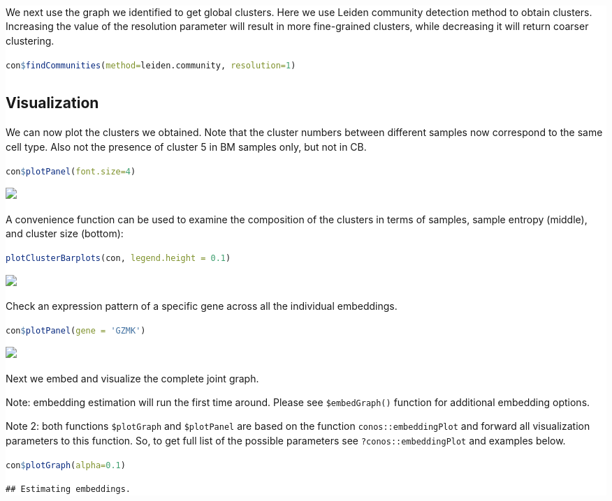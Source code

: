 We next use the graph we identified to get global clusters. Here we use
Leiden community detection method to obtain clusters. Increasing the
value of the resolution parameter will result in more fine-grained
clusters, while decreasing it will return coarser clustering.

``` r
con$findCommunities(method=leiden.community, resolution=1)
```

## Visualization

We can now plot the clusters we obtained. Note that the cluster numbers
between different samples now correspond to the same cell type. Also not
the presence of cluster 5 in BM samples only, but not in
CB.

``` r
con$plotPanel(font.size=4)
```

![](/tmp/RtmpW6S0vq/preview-b89161985a5.dir/walkthrough_files/figure-gfm/unnamed-chunk-15-1.png)

A convenience function can be used to examine the composition of the
clusters in terms of samples, sample entropy (middle), and cluster size
(bottom):

``` r
plotClusterBarplots(con, legend.height = 0.1)
```

![](/tmp/RtmpW6S0vq/preview-b89161985a5.dir/walkthrough_files/figure-gfm/unnamed-chunk-16-1.png)

Check an expression pattern of a specific gene across all the individual
embeddings.

``` r
con$plotPanel(gene = 'GZMK')
```

![](/tmp/RtmpW6S0vq/preview-b89161985a5.dir/walkthrough_files/figure-gfm/unnamed-chunk-17-1.png)

Next we embed and visualize the complete joint graph.

Note: embedding estimation will run the first time around. Please see
`$embedGraph()` function for additional embedding options.

Note 2: both functions `$plotGraph` and `$plotPanel` are based on the
function `conos::embeddingPlot` and forward all visualization parameters
to this function. So, to get full list of the possible parameters see
`?conos::embeddingPlot` and examples
below.

``` r
con$plotGraph(alpha=0.1)
```

    ## Estimating embeddings.
